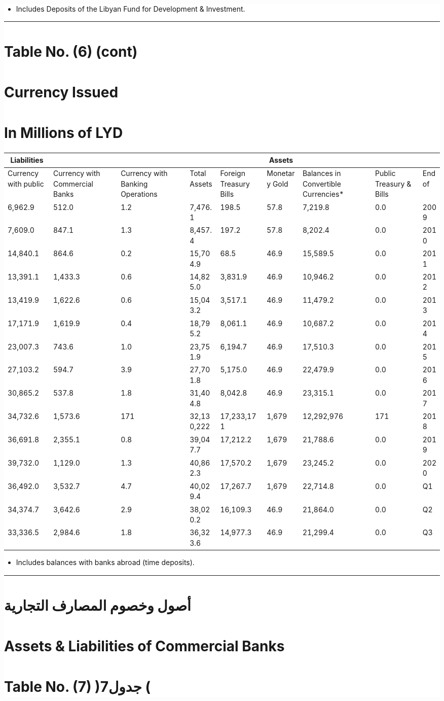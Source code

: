 * Includes Deposits of the Libyan Fund for Development & Investment.
---
# Table No. (6) (cont)

# Currency Issued

# In Millions of LYD

|Liabilities| | | | |Assets| | | |
|---|---|---|---|---|---|---|---|---|
|Currency with public|Currency with Commercial Banks|Currency with Banking Operations|Total Assets|Foreign Treasury Bills|Monetary Gold|Balances in Convertible Currencies*|Public Treasury & Bills|End of|
|6,962.9|512.0|1.2|7,476.1|198.5|57.8|7,219.8|0.0|2009|
|7,609.0|847.1|1.3|8,457.4|197.2|57.8|8,202.4|0.0|2010|
|14,840.1|864.6|0.2|15,704.9|68.5|46.9|15,589.5|0.0|2011|
|13,391.1|1,433.3|0.6|14,825.0|3,831.9|46.9|10,946.2|0.0|2012|
|13,419.9|1,622.6|0.6|15,043.2|3,517.1|46.9|11,479.2|0.0|2013|
|17,171.9|1,619.9|0.4|18,795.2|8,061.1|46.9|10,687.2|0.0|2014|
|23,007.3|743.6|1.0|23,751.9|6,194.7|46.9|17,510.3|0.0|2015|
|27,103.2|594.7|3.9|27,701.8|5,175.0|46.9|22,479.9|0.0|2016|
|30,865.2|537.8|1.8|31,404.8|8,042.8|46.9|23,315.1|0.0|2017|
|34,732.6|1,573.6|171|32,130,222|17,233,171|1,679|12,292,976|171|2018|
|36,691.8|2,355.1|0.8|39,047.7|17,212.2|1,679|21,788.6|0.0|2019|
|39,732.0|1,129.0|1.3|40,862.3|17,570.2|1,679|23,245.2|0.0|2020|
|36,492.0|3,532.7|4.7|40,029.4|17,267.7|1,679|22,714.8|0.0|Q1|
|34,374.7|3,642.6|2.9|38,020.2|16,109.3|46.9|21,864.0|0.0|Q2|
|33,336.5|2,984.6|1.8|36,323.6|14,977.3|46.9|21,299.4|0.0|Q3|

* Includes balances with banks abroad (time deposits).
---
# أصول وخصوم المصارف التجارية

# Assets & Liabilities of Commercial Banks

# Table No. (7) )7جدول (
